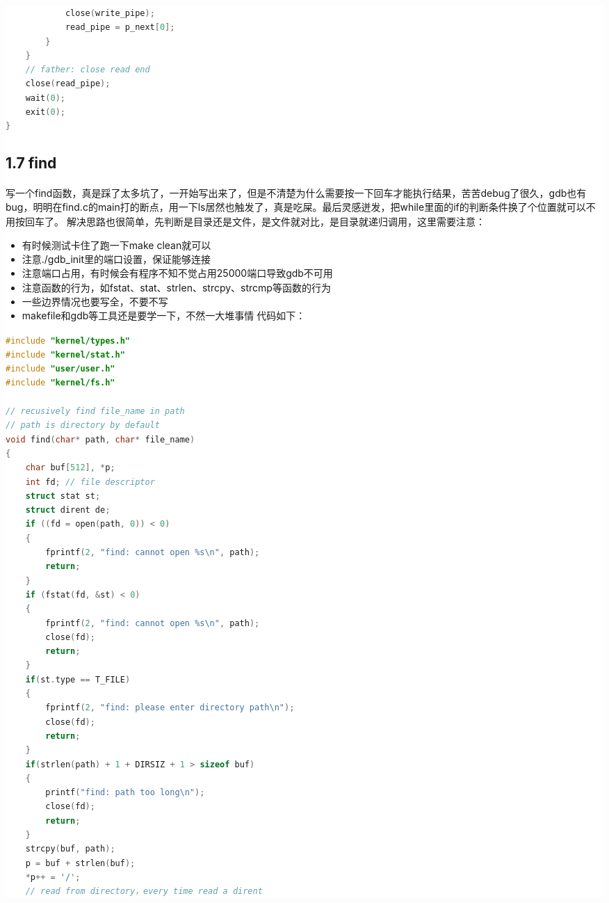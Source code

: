 ```c
            close(write_pipe);
            read_pipe = p_next[0];
        }
    }
    // father: close read end
    close(read_pipe);
    wait(0);
    exit(0);
}
```
## 1.7 find
写一个find函数，真是踩了太多坑了，一开始写出来了，但是不清楚为什么需要按一下回车才能执行结果，苦苦debug了很久，gdb也有bug，明明在find.c的main打的断点，用一下ls居然也触发了，真是吃屎。最后灵感迸发，把while里面的if的判断条件换了个位置就可以不用按回车了。
解决思路也很简单，先判断是目录还是文件，是文件就对比，是目录就递归调用，这里需要注意：
- 有时候测试卡住了跑一下make clean就可以
- 注意./gdb_init里的端口设置，保证能够连接
- 注意端口占用，有时候会有程序不知不觉占用25000端口导致gdb不可用
- 注意函数的行为，如fstat、stat、strlen、strcpy、strcmp等函数的行为
- 一些边界情况也要写全，不要不写
- makefile和gdb等工具还是要学一下，不然一大堆事情
代码如下：
```c
#include "kernel/types.h"
#include "kernel/stat.h"
#include "user/user.h"
#include "kernel/fs.h"

// recusively find file_name in path
// path is directory by default
void find(char* path, char* file_name)
{
    char buf[512], *p;
    int fd; // file descriptor
    struct stat st;
    struct dirent de;
    if ((fd = open(path, 0)) < 0)
    {
        fprintf(2, "find: cannot open %s\n", path);
        return;
    }
    if (fstat(fd, &st) < 0)
    {
        fprintf(2, "find: cannot open %s\n", path);
        close(fd);
        return;
    }
    if(st.type == T_FILE)
    {
        fprintf(2, "find: please enter directory path\n");
        close(fd);
        return;
    }
    if(strlen(path) + 1 + DIRSIZ + 1 > sizeof buf)
    {
        printf("find: path too long\n");
        close(fd);
        return;
    }
    strcpy(buf, path);
    p = buf + strlen(buf);
    *p++ = '/';
    // read from directory，every time read a dirent
```